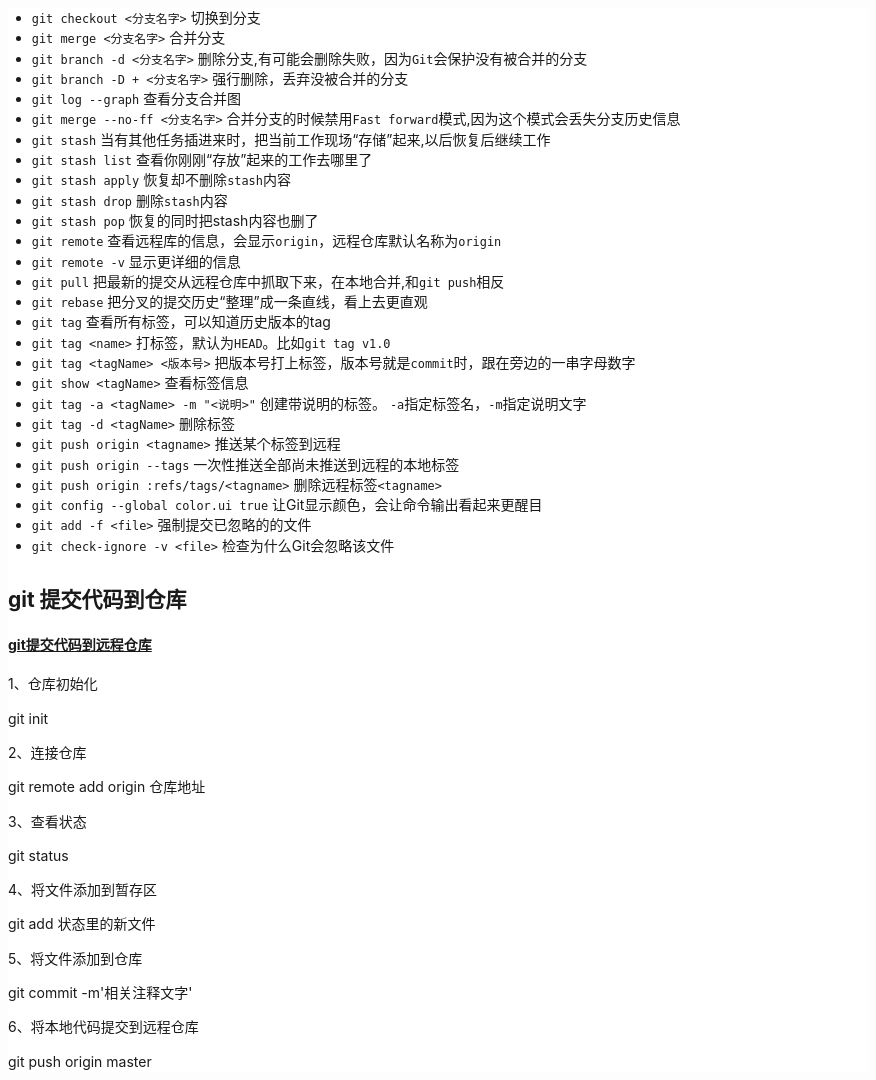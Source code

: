 - `git checkout <分支名字>` 切换到分支
- `git merge <分支名字>` 合并分支
- `git branch -d <分支名字>` 删除分支,有可能会删除失败，因为`Git`会保护没有被合并的分支
- `git branch -D + <分支名字>` 强行删除，丢弃没被合并的分支
- `git log --graph` 查看分支合并图
- `git merge --no-ff <分支名字>` 合并分支的时候禁用`Fast forward`模式,因为这个模式会丢失分支历史信息
- `git stash` 当有其他任务插进来时，把当前工作现场“存储”起来,以后恢复后继续工作
- `git stash list` 查看你刚刚“存放”起来的工作去哪里了
- `git stash apply` 恢复却不删除`stash`内容
- `git stash drop` 删除`stash`内容
- `git stash pop` 恢复的同时把stash内容也删了
- `git remote` 查看远程库的信息，会显示`origin`，远程仓库默认名称为`origin`
- `git remote -v` 显示更详细的信息
- `git pull` 把最新的提交从远程仓库中抓取下来，在本地合并,和`git push`相反
- `git rebase` 把分叉的提交历史“整理”成一条直线，看上去更直观
- `git tag` 查看所有标签，可以知道历史版本的tag
- `git tag <name>` 打标签，默认为`HEAD`。比如`git tag v1.0`
- `git tag <tagName> <版本号>` 把版本号打上标签，版本号就是`commit`时，跟在旁边的一串字母数字
- `git show <tagName>` 查看标签信息
- `git tag -a <tagName> -m "<说明>"` 创建带说明的标签。 `-a`指定标签名，`-m`指定说明文字
- `git tag -d <tagName>` 删除标签
- `git push origin <tagname>` 推送某个标签到远程
- `git push origin --tags` 一次性推送全部尚未推送到远程的本地标签
- `git push origin :refs/tags/<tagname>` 删除远程标签`<tagname>`
- `git config --global color.ui true` 让Git显示颜色，会让命令输出看起来更醒目
- `git add -f <file>` 强制提交已忽略的的文件
- `git check-ignore -v <file>` 检查为什么Git会忽略该文件

## git 提交代码到仓库

#### [git提交代码到远程仓库](https://www.cnblogs.com/xuemingyao/p/9496250.html)

1、仓库初始化

git init

2、连接仓库

git remote add origin 仓库地址

3、查看状态

git status

4、将文件添加到暂存区

git add 状态里的新文件

5、将文件添加到仓库

git commit -m'相关注释文字'

6、将本地代码提交到远程仓库

git push origin master
